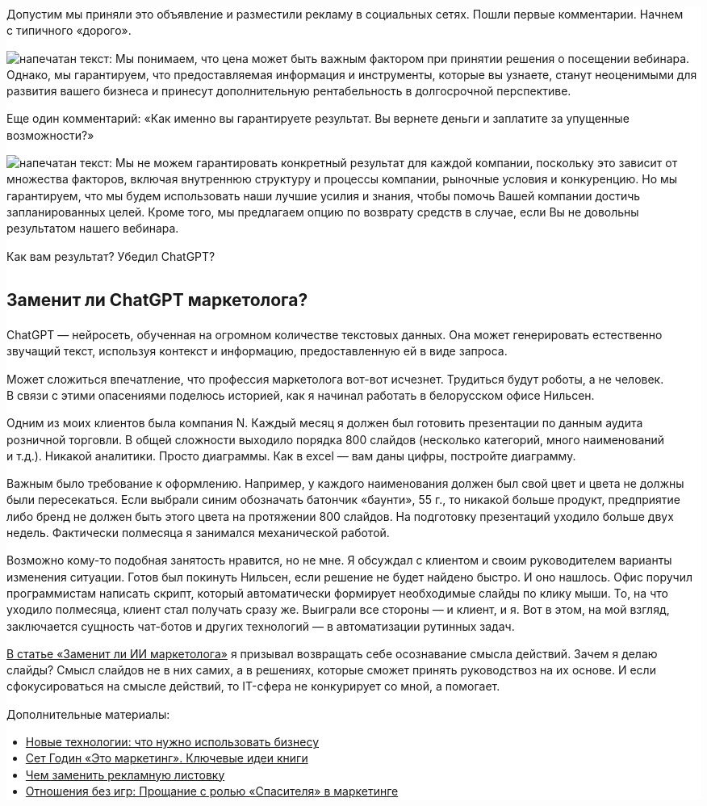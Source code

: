 
<p>Допустим мы&nbsp;приняли это объявление и&nbsp;разместили рекламу в&nbsp;социальных сетях. Пошли первые комментарии. Начнем с&nbsp;типичного «дорого». </p>

<img class="image" loading="lazy" decoding="async" src="https://res.cloudinary.com/bartoshevich/image/upload/f_auto,q_auto/v1673806120/site/openAI/expensive.jpg"  width="1150" height="347" alt="напечатан текст: Мы понимаем, что цена может быть важным фактором при принятии решения о посещении вебинара. Однако, мы гарантируем, что предоставляемая информация и инструменты, которые вы узнаете, станут неоценимыми для развития вашего бизнеса и принесут дополнительную рентабельность в долгосрочной перспективе.">

<p>Еще один комментарий: «Как именно вы&nbsp;гарантируете результат. Вы&nbsp;вернете деньги и&nbsp;заплатите за&nbsp;упущенные возможности?»</p>

<img class="image" loading="lazy" decoding="async" src="https://res.cloudinary.com/bartoshevich/image/upload/f_auto,q_auto/v1673806120/site/openAI/guarantee.jpg"  width="1150" height="450" alt="напечатан текст: Мы не можем гарантировать конкретный результат для каждой компании, поскольку это зависит от множества факторов, включая внутреннюю структуру и процессы компании, рыночные условия и конкуренцию. Но мы гарантируем, что мы будем использовать наши лучшие усилия и знания, чтобы помочь Вашей компании достичь запланированных целей. Кроме того, мы предлагаем опцию по возврату средств в случае, если Вы не довольны результатом нашего вебинара.">

<p>Как вам результат? Убедил ChatGPT? </p>
</section>


<section class="row-gap--m">
<h2 class="section__title h1 bold">Заменит&nbsp;ли ChatGPT маркетолога? </h2>
<p>ChatGPT&nbsp;&mdash; нейросеть, обученная на&nbsp;огромном количестве текстовых данных. Она может генерировать естественно звучащий текст, используя контекст и&nbsp;информацию, предоставленную ей&nbsp;в&nbsp;виде запроса. </p>

<p>Может сложиться впечатление, что профессия маркетолога вот-вот исчезнет. Трудиться будут роботы, а&nbsp;не&nbsp;человек. В&nbsp;связи с&nbsp;этими опасениями поделюсь историей, как я&nbsp;начинал работать в&nbsp;белорусском офисе Нильсен. </p>

<p>Одним из&nbsp;моих клиентов была компания N. Каждый месяц я&nbsp;должен был готовить презентации по&nbsp;данным аудита розничной торговли. В&nbsp;общей сложности выходило порядка 800 слайдов (несколько категорий, много наименований и&nbsp;т.д.). Никакой аналитики. Просто диаграммы. Как в&nbsp;excel&nbsp;— вам даны цифры, постройте диаграмму. </p>

<p>Важным было требование к&nbsp;оформлению. Например, у&nbsp;каждого наименования должен был свой цвет и&nbsp;цвета не&nbsp;должны были пересекаться. Если выбрали синим обозначать батончик «баунти», 55&nbsp;г., то&nbsp;никакой больше продукт, предприятие либо бренд не&nbsp;должен быть этого цвета на&nbsp;протяжении 800&nbsp;слайдов. На&nbsp;подготовку презентаций уходило больше двух недель. Фактически полмесяца я&nbsp;занимался механической работой. </p>

<p>Возможно кому-то подобная занятость нравится, но&nbsp;не&nbsp;мне. Я&nbsp;обсуждал с&nbsp;клиентом и&nbsp;своим руководителем варианты изменения ситуации. Готов был покинуть Нильсен, если решение не&nbsp;будет найдено быстро. И&nbsp;оно нашлось. Офис поручил программистам написать скрипт, который автоматически формирует необходимые слайды по&nbsp;клику мыши. То, на&nbsp;что уходило полмесяца, клиент стал получать сразу&nbsp;же. Выиграли все стороны&nbsp;— и&nbsp;клиент, и&nbsp;я. Вот в&nbsp;этом, на&nbsp;мой взгляд, заключается сущность чат-ботов и&nbsp;других технологий&nbsp;— в&nbsp;автоматизации рутинных задач.</p>

<p><a class="link" href="https://bartoshevich.by/blog/hype/">В&nbsp;статье «Заменит&nbsp;ли ИИ&nbsp;маркетолога»</a> я&nbsp;призывал возвращать себе осознавание смысла действий. Зачем я&nbsp;делаю слайды? Смысл слайдов не&nbsp;в&nbsp;них самих, а&nbsp;в&nbsp;решениях, которые сможет принять руководствоз на&nbsp;их&nbsp;основе. И&nbsp;если сфокусироваться на&nbsp;смысле действий, то&nbsp;IT-сфера не&nbsp;конкурирует со&nbsp;мной, а&nbsp;помогает. </p>
</section>


<footer class="mt-m additive-spacing">
<p class="mb-m "> Дополнительные материалы:</p>
<ul class="addictive-spacing">
<li class="list-li">
  <a href="/blog/crowdconference/" class="link"> Новые технологии: что нужно использовать бизнесу</a>
</li>
<li class="list-li">
  <a href="/blog/seth-godin/" class="link">Сет Годин «Это маркетинг». Ключевые идеи книги</a>
</li>
<li class="list-li">
  <a href="/blog/spam-replacement/" class="link">Чем заменить рекламную листовку</a>
</li>
<li class="list-li">
  <a href="/blog/igra/" class="link">Отношения без игр: Прощание с&nbsp;ролью «Спасителя» в&nbsp;маркетинге</a>
</li>
</ul>